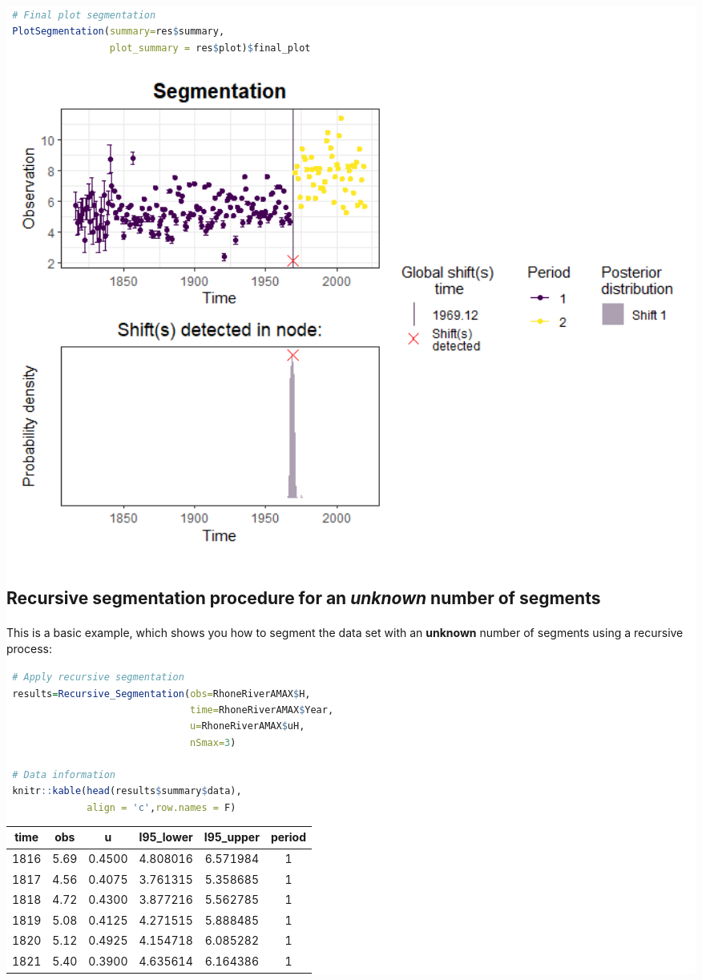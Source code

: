 ``` r
 # Final plot segmentation
 PlotSegmentation(summary=res$summary,
                  plot_summary = res$plot)$final_plot
```

<img src="man/readme/README-Segmentation-2.png" width="100%" />

## Recursive segmentation procedure for an *unknown* number of segments

This is a basic example, which shows you how to segment the data set
with an **unknown** number of segments using a recursive process:

``` r
 # Apply recursive segmentation
 results=Recursive_Segmentation(obs=RhoneRiverAMAX$H,
                                time=RhoneRiverAMAX$Year,
                                u=RhoneRiverAMAX$uH,
                                nSmax=3)
 
 # Data information
 knitr::kable(head(results$summary$data),
              align = 'c',row.names = F)
```

| time | obs  |   u    | I95_lower | I95_upper | period |
|:----:|:----:|:------:|:---------:|:---------:|:------:|
| 1816 | 5.69 | 0.4500 | 4.808016  | 6.571984  |   1    |
| 1817 | 4.56 | 0.4075 | 3.761315  | 5.358685  |   1    |
| 1818 | 4.72 | 0.4300 | 3.877216  | 5.562785  |   1    |
| 1819 | 5.08 | 0.4125 | 4.271515  | 5.888485  |   1    |
| 1820 | 5.12 | 0.4925 | 4.154718  | 6.085282  |   1    |
| 1821 | 5.40 | 0.3900 | 4.635614  | 6.164386  |   1    |

